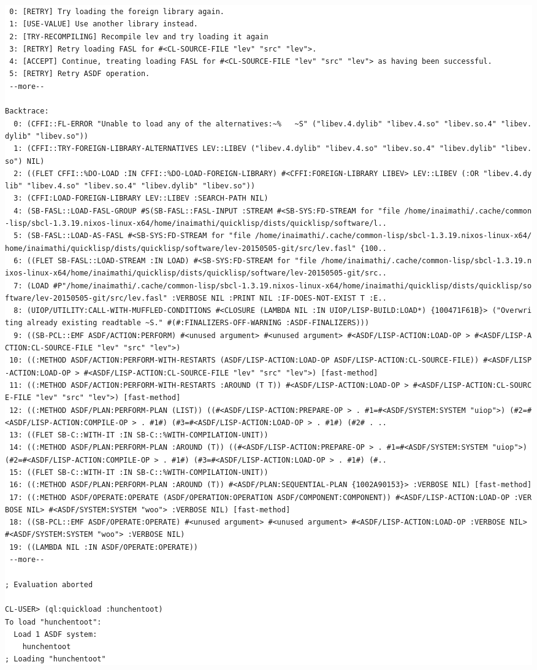 ```
 0: [RETRY] Try loading the foreign library again.
 1: [USE-VALUE] Use another library instead.
 2: [TRY-RECOMPILING] Recompile lev and try loading it again
 3: [RETRY] Retry loading FASL for #<CL-SOURCE-FILE "lev" "src" "lev">.
 4: [ACCEPT] Continue, treating loading FASL for #<CL-SOURCE-FILE "lev" "src" "lev"> as having been successful.
 5: [RETRY] Retry ASDF operation.
 --more--

Backtrace:
  0: (CFFI::FL-ERROR "Unable to load any of the alternatives:~%   ~S" ("libev.4.dylib" "libev.4.so" "libev.so.4" "libev.dylib" "libev.so"))
  1: (CFFI::TRY-FOREIGN-LIBRARY-ALTERNATIVES LEV::LIBEV ("libev.4.dylib" "libev.4.so" "libev.so.4" "libev.dylib" "libev.so") NIL)
  2: ((FLET CFFI::%DO-LOAD :IN CFFI::%DO-LOAD-FOREIGN-LIBRARY) #<CFFI:FOREIGN-LIBRARY LIBEV> LEV::LIBEV (:OR "libev.4.dylib" "libev.4.so" "libev.so.4" "libev.dylib" "libev.so"))
  3: (CFFI:LOAD-FOREIGN-LIBRARY LEV::LIBEV :SEARCH-PATH NIL)
  4: (SB-FASL::LOAD-FASL-GROUP #S(SB-FASL::FASL-INPUT :STREAM #<SB-SYS:FD-STREAM for "file /home/inaimathi/.cache/common-lisp/sbcl-1.3.19.nixos-linux-x64/home/inaimathi/quicklisp/dists/quicklisp/software/l..
  5: (SB-FASL::LOAD-AS-FASL #<SB-SYS:FD-STREAM for "file /home/inaimathi/.cache/common-lisp/sbcl-1.3.19.nixos-linux-x64/home/inaimathi/quicklisp/dists/quicklisp/software/lev-20150505-git/src/lev.fasl" {100..
  6: ((FLET SB-FASL::LOAD-STREAM :IN LOAD) #<SB-SYS:FD-STREAM for "file /home/inaimathi/.cache/common-lisp/sbcl-1.3.19.nixos-linux-x64/home/inaimathi/quicklisp/dists/quicklisp/software/lev-20150505-git/src..
  7: (LOAD #P"/home/inaimathi/.cache/common-lisp/sbcl-1.3.19.nixos-linux-x64/home/inaimathi/quicklisp/dists/quicklisp/software/lev-20150505-git/src/lev.fasl" :VERBOSE NIL :PRINT NIL :IF-DOES-NOT-EXIST T :E..
  8: (UIOP/UTILITY:CALL-WITH-MUFFLED-CONDITIONS #<CLOSURE (LAMBDA NIL :IN UIOP/LISP-BUILD:LOAD*) {100471F61B}> ("Overwriting already existing readtable ~S." #(#:FINALIZERS-OFF-WARNING :ASDF-FINALIZERS)))
  9: ((SB-PCL::EMF ASDF/ACTION:PERFORM) #<unused argument> #<unused argument> #<ASDF/LISP-ACTION:LOAD-OP > #<ASDF/LISP-ACTION:CL-SOURCE-FILE "lev" "src" "lev">)
 10: ((:METHOD ASDF/ACTION:PERFORM-WITH-RESTARTS (ASDF/LISP-ACTION:LOAD-OP ASDF/LISP-ACTION:CL-SOURCE-FILE)) #<ASDF/LISP-ACTION:LOAD-OP > #<ASDF/LISP-ACTION:CL-SOURCE-FILE "lev" "src" "lev">) [fast-method]
 11: ((:METHOD ASDF/ACTION:PERFORM-WITH-RESTARTS :AROUND (T T)) #<ASDF/LISP-ACTION:LOAD-OP > #<ASDF/LISP-ACTION:CL-SOURCE-FILE "lev" "src" "lev">) [fast-method]
 12: ((:METHOD ASDF/PLAN:PERFORM-PLAN (LIST)) ((#<ASDF/LISP-ACTION:PREPARE-OP > . #1=#<ASDF/SYSTEM:SYSTEM "uiop">) (#2=#<ASDF/LISP-ACTION:COMPILE-OP > . #1#) (#3=#<ASDF/LISP-ACTION:LOAD-OP > . #1#) (#2# . ..
 13: ((FLET SB-C::WITH-IT :IN SB-C::%WITH-COMPILATION-UNIT))
 14: ((:METHOD ASDF/PLAN:PERFORM-PLAN :AROUND (T)) ((#<ASDF/LISP-ACTION:PREPARE-OP > . #1=#<ASDF/SYSTEM:SYSTEM "uiop">) (#2=#<ASDF/LISP-ACTION:COMPILE-OP > . #1#) (#3=#<ASDF/LISP-ACTION:LOAD-OP > . #1#) (#..
 15: ((FLET SB-C::WITH-IT :IN SB-C::%WITH-COMPILATION-UNIT))
 16: ((:METHOD ASDF/PLAN:PERFORM-PLAN :AROUND (T)) #<ASDF/PLAN:SEQUENTIAL-PLAN {1002A90153}> :VERBOSE NIL) [fast-method]
 17: ((:METHOD ASDF/OPERATE:OPERATE (ASDF/OPERATION:OPERATION ASDF/COMPONENT:COMPONENT)) #<ASDF/LISP-ACTION:LOAD-OP :VERBOSE NIL> #<ASDF/SYSTEM:SYSTEM "woo"> :VERBOSE NIL) [fast-method]
 18: ((SB-PCL::EMF ASDF/OPERATE:OPERATE) #<unused argument> #<unused argument> #<ASDF/LISP-ACTION:LOAD-OP :VERBOSE NIL> #<ASDF/SYSTEM:SYSTEM "woo"> :VERBOSE NIL)
 19: ((LAMBDA NIL :IN ASDF/OPERATE:OPERATE))
 --more--

; Evaluation aborted

CL-USER> (ql:quickload :hunchentoot)
To load "hunchentoot":
  Load 1 ASDF system:
    hunchentoot
; Loading "hunchentoot"
```

[^also-i-feel-old]: And I just noticed that I started it in 2014, which puts it at 4 years old. Which means that I have both a child younger _and_ a child older than this particular attempt at a cell-based editor. I feel fucking old.